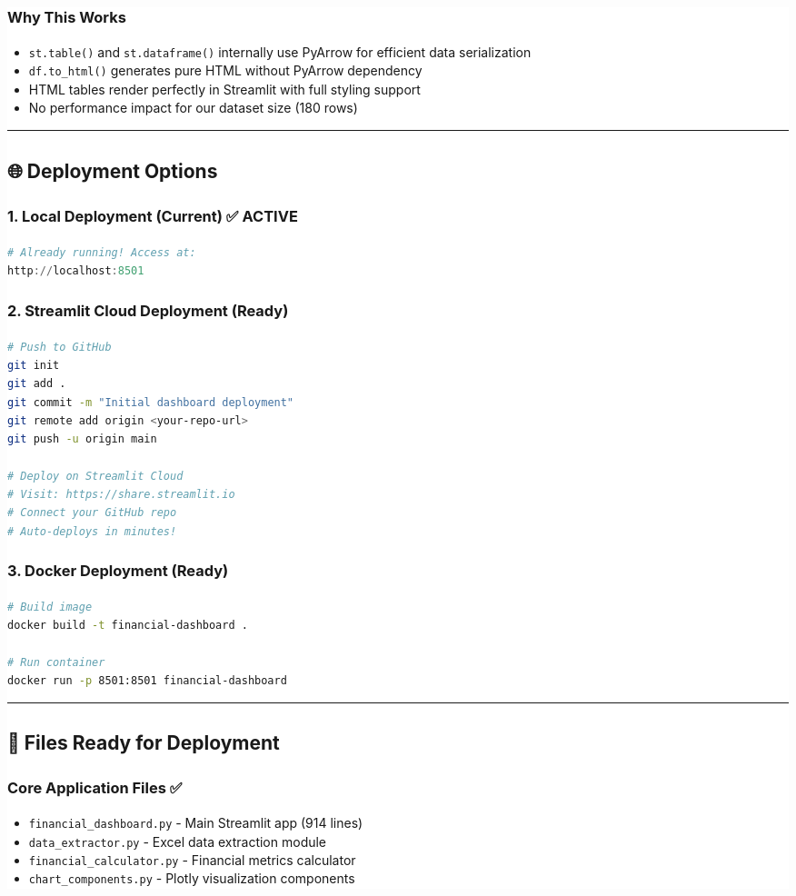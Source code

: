 ### Why This Works
- `st.table()` and `st.dataframe()` internally use PyArrow for efficient data serialization
- `df.to_html()` generates pure HTML without PyArrow dependency
- HTML tables render perfectly in Streamlit with full styling support
- No performance impact for our dataset size (180 rows)

---

## 🌐 Deployment Options

### 1. **Local Deployment (Current)** ✅ ACTIVE
```powershell
# Already running! Access at:
http://localhost:8501
```

### 2. **Streamlit Cloud Deployment** (Ready)
```bash
# Push to GitHub
git init
git add .
git commit -m "Initial dashboard deployment"
git remote add origin <your-repo-url>
git push -u origin main

# Deploy on Streamlit Cloud
# Visit: https://share.streamlit.io
# Connect your GitHub repo
# Auto-deploys in minutes!
```

### 3. **Docker Deployment** (Ready)
```bash
# Build image
docker build -t financial-dashboard .

# Run container
docker run -p 8501:8501 financial-dashboard
```

---

## 📝 Files Ready for Deployment

### Core Application Files ✅
- `financial_dashboard.py` - Main Streamlit app (914 lines)
- `data_extractor.py` - Excel data extraction module
- `financial_calculator.py` - Financial metrics calculator
- `chart_components.py` - Plotly visualization components
